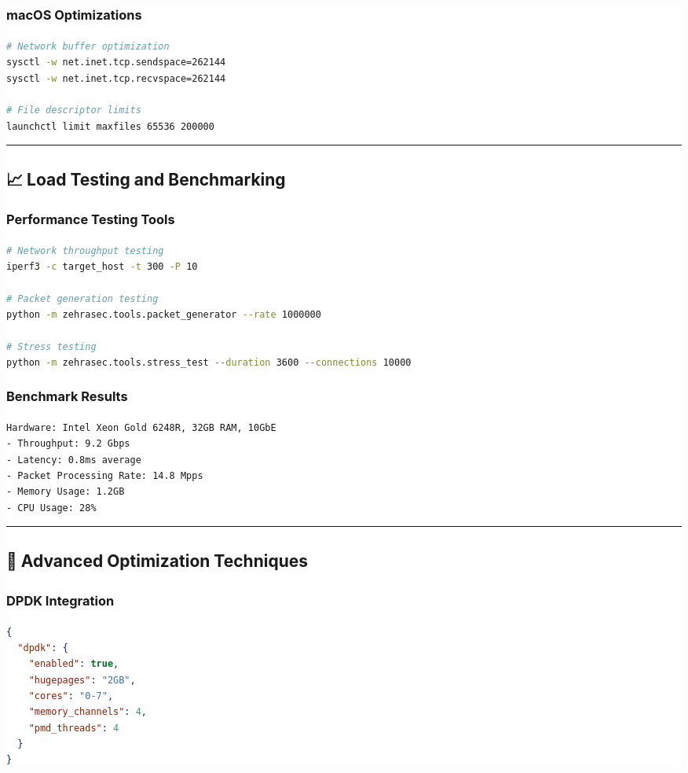 ### **macOS Optimizations**
```bash
# Network buffer optimization
sysctl -w net.inet.tcp.sendspace=262144
sysctl -w net.inet.tcp.recvspace=262144

# File descriptor limits
launchctl limit maxfiles 65536 200000
```

---

## 📈 **Load Testing and Benchmarking**

### **Performance Testing Tools**
```bash
# Network throughput testing
iperf3 -c target_host -t 300 -P 10

# Packet generation testing
python -m zehrasec.tools.packet_generator --rate 1000000

# Stress testing
python -m zehrasec.tools.stress_test --duration 3600 --connections 10000
```

### **Benchmark Results**
```
Hardware: Intel Xeon Gold 6248R, 32GB RAM, 10GbE
- Throughput: 9.2 Gbps
- Latency: 0.8ms average
- Packet Processing Rate: 14.8 Mpps
- Memory Usage: 1.2GB
- CPU Usage: 28%
```

---

## 🔧 **Advanced Optimization Techniques**

### **DPDK Integration**
```json
{
  "dpdk": {
    "enabled": true,
    "hugepages": "2GB",
    "cores": "0-7",
    "memory_channels": 4,
    "pmd_threads": 4
  }
}
```
